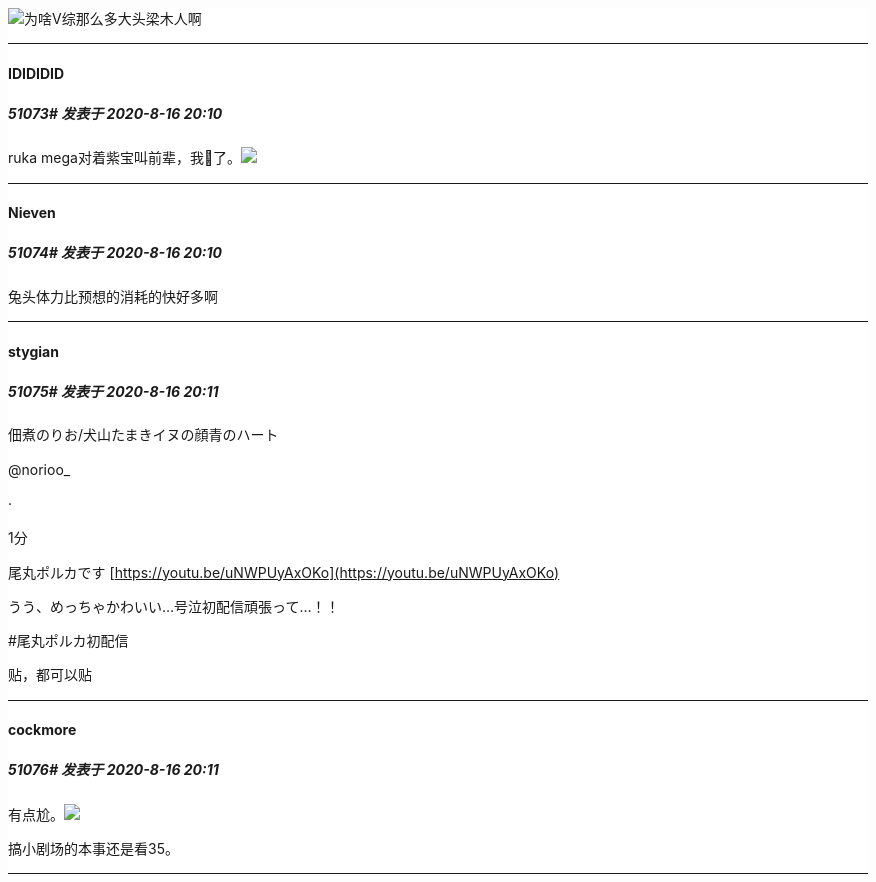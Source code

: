
<img src="https://static.saraba1st.com/image/smiley/face2017/037.png" referrerpolicy="no-referrer">为啥V综那么多大头梁木人啊


-----

####  IDIDIDID  
##### 51073#       发表于 2020-8-16 20:10


ruka mega对着紫宝叫前辈，我🐍了。<img src="https://static.saraba1st.com/image/smiley/face2017/077.png" referrerpolicy="no-referrer">


-----

####  Nieven  
##### 51074#       发表于 2020-8-16 20:10


兔头体力比预想的消耗的快好多啊


-----

####  stygian  
##### 51075#       发表于 2020-8-16 20:11


佃煮のりお/犬山たまきイヌの顔青のハート

@norioo_

·

1分

尾丸ポルカです
[https://youtu.be/uNWPUyAxOKo](https://youtu.be/uNWPUyAxOKo)


うう、めっちゃかわいい…号泣初配信頑張って…！！

#尾丸ポルカ初配信


贴，都可以贴


-----

####  cockmore  
##### 51076#       发表于 2020-8-16 20:11


有点尬。<img src="https://static.saraba1st.com/image/smiley/face2017/068.png" referrerpolicy="no-referrer">

搞小剧场的本事还是看35。


-----
